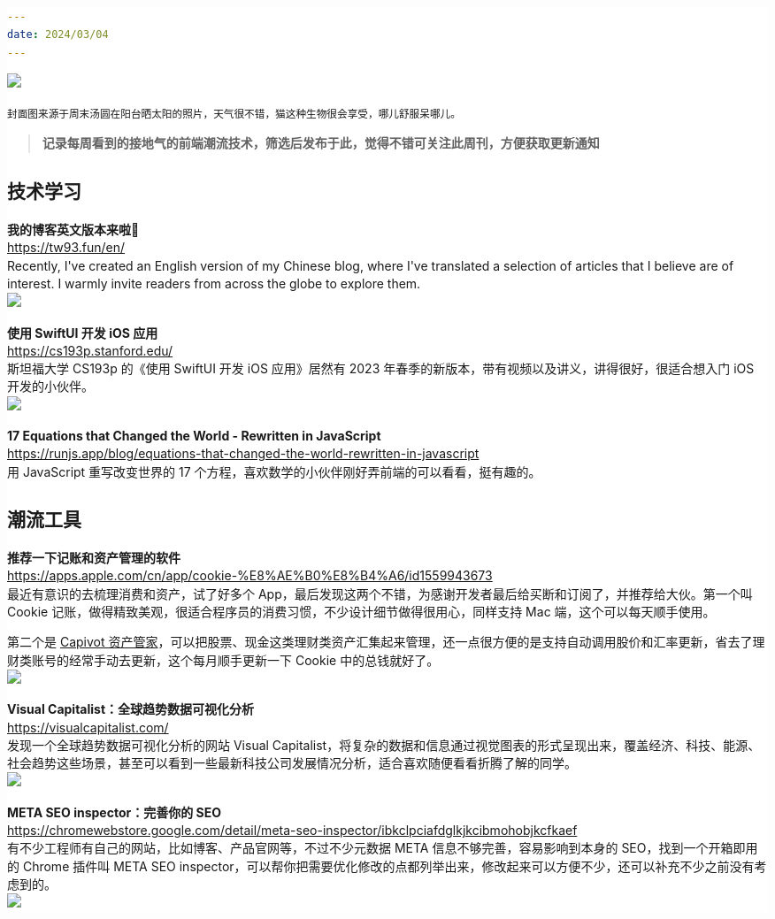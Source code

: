 ```yaml
---
date: 2024/03/04
---
```


<img src="https://gw.alipayobjects.com/zos/k/th/166.jpg" width="800" />

<small>封面图来源于周末汤圆在阳台晒太阳的照片，天气很不错，猫这种生物很会享受，哪儿舒服呆哪儿。</small>

> **记录每周看到的接地气的前端潮流技术，筛选后发布于此，觉得不错可关注此周刊，方便获取更新通知**

## 技术学习

**我的博客英文版本来啦🎉**  
<https://tw93.fun/en/>  
Recently, I've created an English version of my Chinese blog, where I've translated a selection of articles that I believe are of interest. I warmly invite readers from across the globe to explore them.  
<img src="https://gw.alipayobjects.com/zos/k/mn/SCR-20240302-lcrr.png" width="800" />

**使用 SwiftUI 开发 iOS 应用**  
<https://cs193p.stanford.edu/>  
斯坦福大学 CS193p 的《使用 SwiftUI 开发 iOS 应用》居然有 2023 年春季的新版本，带有视频以及讲义，讲得很好，很适合想入门 iOS 开发的小伙伴。  
<img src="https://gw.alipayobjects.com/zos/k/5l/YrUEUF.png" width="600" />

**17 Equations that Changed the World - Rewritten in JavaScript**  
<https://runjs.app/blog/equations-that-changed-the-world-rewritten-in-javascript>  
用 Ja​​vaScript 重写改变世界的 17 个方程，喜欢数学的小伙伴刚好弄前端的可以看看，挺有趣的。

## 潮流工具

**推荐一下记账和资产管理的软件**  
<https://apps.apple.com/cn/app/cookie-%E8%AE%B0%E8%B4%A6/id1559943673>  
最近有意识的去梳理消费和资产，试了好多个 App，最后发现这两个不错，为感谢开发者最后给买断和订阅了，并推荐给大伙。第一个叫 Cookie 记账，做得精致美观，很适合程序员的消费习惯，不少设计细节做得很用心，同样支持 Mac 端，这个可以每天顺手使用。

第二个是 [Capivot 资产管家](https://apps.apple.com/cn/app/capivot-%E9%87%91%E8%9E%8D%E8%B5%84%E4%BA%A7%E7%AE%A1%E7%90%86%E5%92%8C%E8%B5%84%E4%BA%A7%E9%85%8D%E7%BD%AE%E5%8F%AF%E8%A7%86%E5%8C%96/id1558963248)，可以把股票、现金这类理财类资产汇集起来管理，还一点很方便的是支持自动调用股价和汇率更新，省去了理财类账号的经常手动去更新，这个每月顺手更新一下 Cookie 中的总钱就好了。  
<img src="https://gw.alipayobjects.com/zos/k/3x/YyTBwh.png" width="800" />

**Visual Capitalist：全球趋势数据可视化分析**  
<https://visualcapitalist.com/>  
发现一个全球趋势数据可视化分析的网站 Visual Capitalist，将复杂的数据和信息通过视觉图表的形式呈现出来，覆盖经济、科技、能源、社会趋势这些场景，甚至可以看到一些最新科技公司发展情况分析，适合喜欢随便看看折腾了解的同学。  
<img src="https://gw.alipayobjects.com/zos/k/fd/SCR-20240224-tdjf.png" width="800" />

**META SEO inspector：完善你的 SEO**  
<https://chromewebstore.google.com/detail/meta-seo-inspector/ibkclpciafdglkjkcibmohobjkcfkaef>  
有不少工程师有自己的网站，比如博客、产品官网等，不过不少元数据 META 信息不够完善，容易影响到本身的 SEO，找到一个开箱即用的 Chrome 插件叫 META SEO inspector，可以帮你把需要优化修改的点都列举出来，修改起来可以方便不少，还可以补充不少之前没有考虑到的。  
<img src="https://gw.alipayobjects.com/zos/k/nr/SCR-20240224-tgtr.png" width="800" />
